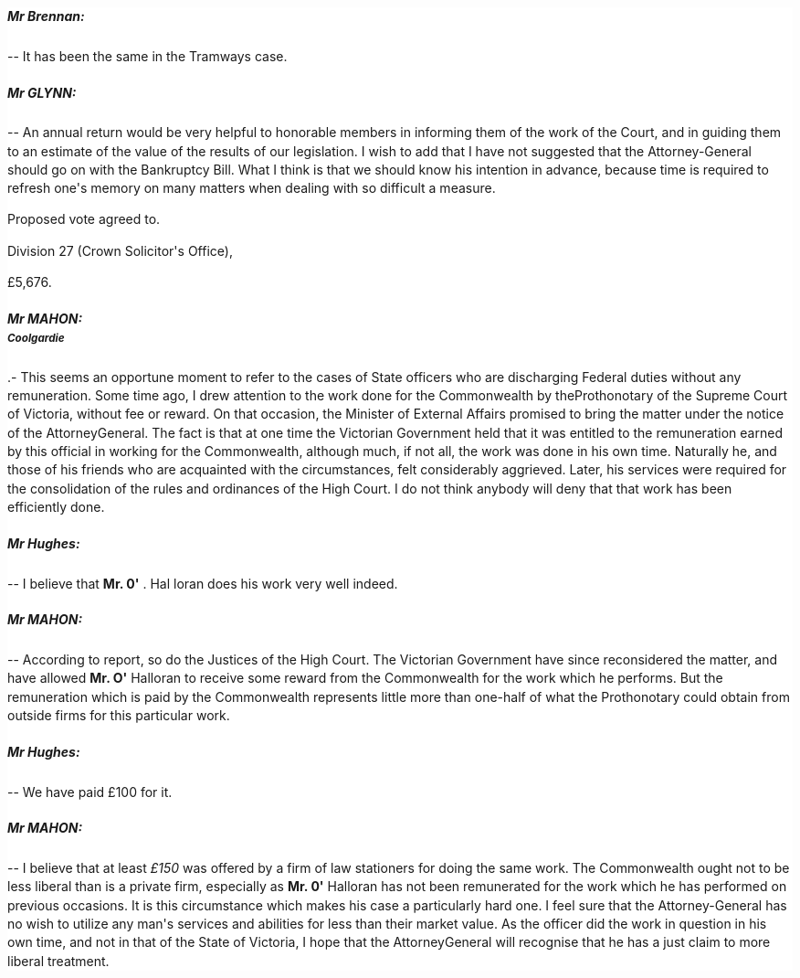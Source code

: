 ##### Mr Brennan:

--  It has been the same in the Tramways case. 

##### Mr GLYNN:

-- An annual return would be very helpful to honorable members in informing them of the work of the Court, and in guiding them to an estimate of the value of the results of our legislation. I wish to add that I have not suggested that the Attorney-General should go on with the Bankruptcy Bill. What I think is that we should know his intention in advance, because time is required to refresh one's memory on many matters when dealing with so difficult a measure. 

Proposed vote agreed to. 

Division 27 (Crown Solicitor's Office),

£5,676. 

##### Mr MAHON:<br><small class="text-muted">Coolgardie</small>

.- This seems an opportune moment to refer to the cases of State officers who are discharging Federal duties without any remuneration. Some time ago, I drew attention to the work done for the Commonwealth by theProthonotary of the Supreme Court of Victoria, without fee or reward. On that occasion, the Minister of External Affairs promised to bring the matter under the notice of the AttorneyGeneral. The fact is that at one time the Victorian Government held that it was entitled to the remuneration earned by this official in working for the Commonwealth, although much, if not all, the work was done in his own time. Naturally he, and those of his friends who are acquainted with the circumstances, felt considerably aggrieved. Later, his services were required for the consolidation of the rules and ordinances of the High Court. I do not think anybody will deny that that work has been efficiently done. 

##### Mr Hughes:

--  I believe that  **Mr. 0'**  . Hal loran does his work very well indeed. 

##### Mr MAHON:

-- According to report, so do the Justices of the High Court. The Victorian Government have since reconsidered the matter, and have allowed  **Mr. O'**  Halloran to receive some reward from the Commonwealth for the work which he performs. But the remuneration which is paid by the Commonwealth represents little more than one-half of what the Prothonotary could obtain from outside firms for this particular work. 

##### Mr Hughes:

--  We have paid  £100  for  it. 

##### Mr MAHON:

-- I believe that at least  *£150*  was offered by a firm of law stationers for doing the same work. The Commonwealth ought not to be less liberal than is a private firm, especially as  **Mr. 0'**  Halloran has not been remunerated for the work which he has performed on previous occasions. It is this circumstance which makes his case a particularly hard one. I feel sure that the Attorney-General has no wish to utilize any man's services and abilities for less than their market value. As the officer did the work in question in his own time, and not in that of the State of Victoria, I hope that the AttorneyGeneral will recognise that he has a just claim to more liberal treatment. 
